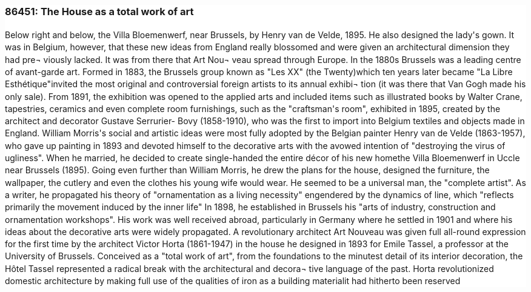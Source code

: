 ### 86451: The House as a total work of art

Below right and below, the
Villa Bloemenwerf, near
Brussels, by Henry van de
Velde, 1895. He also designed
the lady's gown.
It was in Belgium, however, that these new
ideas from England really blossomed and were
given an architectural dimension they had pre¬
viously lacked. It was from there that Art Nou¬
veau spread through Europe. In the 1880s Brussels
was a leading centre of avant-garde art. Formed
in 1883, the Brussels group known as "Les XX"
(the Twenty)which ten years later became "La
Libre Esthétique"invited the most original and
controversial foreign artists to its annual exhibi¬
tion (it was there that Van Gogh made his only
sale). From 1891, the exhibition was opened to the
applied arts and included items such as illustrated
books by Walter Crane, tapestries, ceramics and
even complete room furnishings, such as the
"craftsman's room", exhibited in 1895, created
by the architect and decorator Gustave Serrurier-
Bovy (1858-1910), who was the first to import
into Belgium textiles and objects made in
England.
William Morris's social and artistic ideas were
most fully adopted by the Belgian painter Henry
van de Velde (1863-1957), who gave up painting
in 1893 and devoted himself to the decorative arts
with the avowed intention of "destroying the
virus of ugliness". When he married, he decided
to create single-handed the entire décor of his new
homethe Villa Bloemenwerf in Uccle near
Brussels (1895). Going even further than William
Morris, he drew the plans for the house, designed
the furniture, the wallpaper, the cutlery and even
the clothes his young wife would wear. He
seemed to be a universal man, the "complete
artist". As a writer, he propagated his theory of
"ornamentation as a living necessity" engendered
by the dynamics of line, which "reflects primarily
the movement induced by the inner life"
In 1898, he established in Brussels his "arts
of industry, construction and ornamentation
workshops". His work was well received abroad,
particularly in Germany where he settled in 1901
and where his ideas about the decorative arts were
widely propagated.
A revolutionary architect
Art Nouveau was given full all-round expression
for the first time by the architect Victor Horta
(1861-1947) in the house he designed in 1893 for
Emile Tassel, a professor at the University of
Brussels. Conceived as a "total work of art", from
the foundations to the minutest detail of its
interior decoration, the Hôtel Tassel represented
a radical break with the architectural and decora¬
tive language of the past.
Horta revolutionized domestic architecture
by making full use of the qualities of iron as a
building materialit had hitherto been reserved